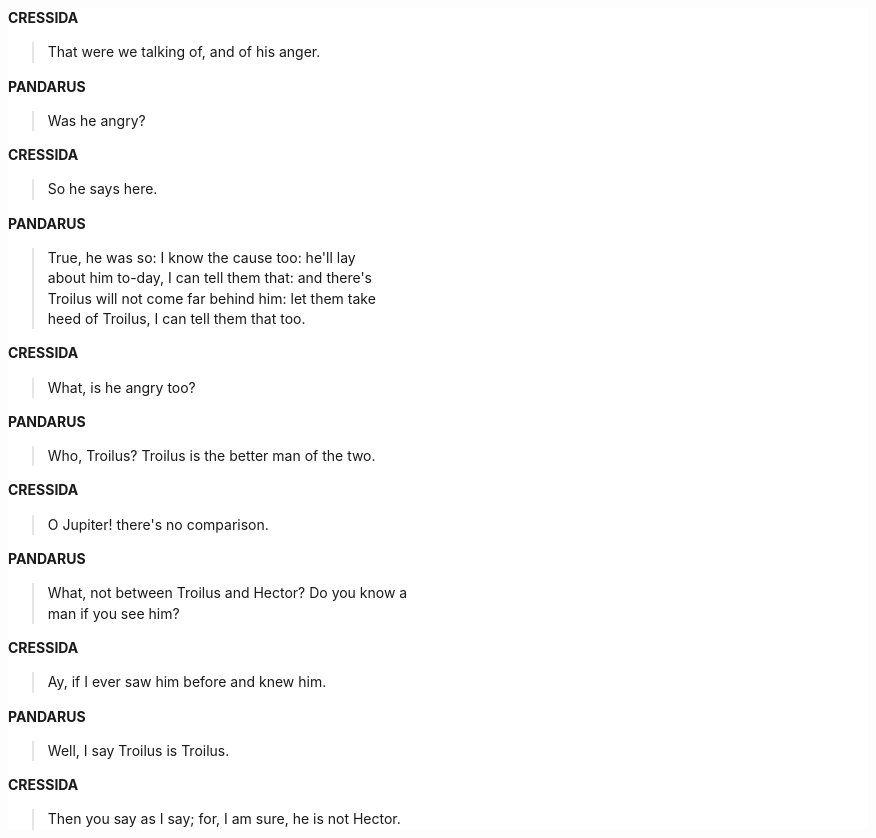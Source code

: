 <A NAME=speech24><b>CRESSIDA</b></a>
<blockquote>
<A NAME=54>That were we talking of, and of his anger.</A><br>
</blockquote>

<A NAME=speech25><b>PANDARUS</b></a>
<blockquote>
<A NAME=55>Was he angry?</A><br>
</blockquote>

<A NAME=speech26><b>CRESSIDA</b></a>
<blockquote>
<A NAME=56>So he says here.</A><br>
</blockquote>

<A NAME=speech27><b>PANDARUS</b></a>
<blockquote>
<A NAME=57>True, he was so: I know the cause too: he'll lay</A><br>
<A NAME=58>about him to-day, I can tell them that: and there's</A><br>
<A NAME=59>Troilus will not come far behind him: let them take</A><br>
<A NAME=60>heed of Troilus, I can tell them that too.</A><br>
</blockquote>

<A NAME=speech28><b>CRESSIDA</b></a>
<blockquote>
<A NAME=61>What, is he angry too?</A><br>
</blockquote>

<A NAME=speech29><b>PANDARUS</b></a>
<blockquote>
<A NAME=62>Who, Troilus? Troilus is the better man of the two.</A><br>
</blockquote>

<A NAME=speech30><b>CRESSIDA</b></a>
<blockquote>
<A NAME=63>O Jupiter! there's no comparison.</A><br>
</blockquote>

<A NAME=speech31><b>PANDARUS</b></a>
<blockquote>
<A NAME=64>What, not between Troilus and Hector? Do you know a</A><br>
<A NAME=65>man if you see him?</A><br>
</blockquote>

<A NAME=speech32><b>CRESSIDA</b></a>
<blockquote>
<A NAME=66>Ay, if I ever saw him before and knew him.</A><br>
</blockquote>

<A NAME=speech33><b>PANDARUS</b></a>
<blockquote>
<A NAME=67>Well, I say Troilus is Troilus.</A><br>
</blockquote>

<A NAME=speech34><b>CRESSIDA</b></a>
<blockquote>
<A NAME=68>Then you say as I say; for, I am sure, he is not Hector.</A><br>
</blockquote>
